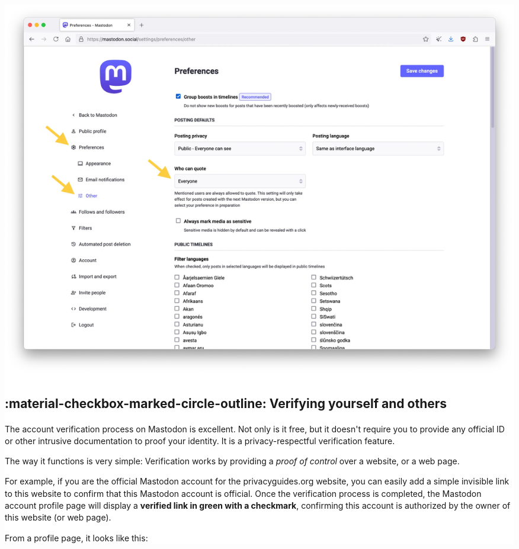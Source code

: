 ![Screenshot of the Mastodon web interface showing the "Preferences" page in Preferences.](../assets/images/mastodon-tutorial-privacy-and-security/mastodon-posts-quote-posts.webp)

## :material-checkbox-marked-circle-outline: Verifying yourself and others

The account verification process on Mastodon is excellent. Not only is it free, but it doesn't require you to provide any official ID or other intrusive documentation to proof your identity. It is a privacy-respectful verification feature.

The way it functions is very simple: Verification works by providing a *proof of control* over a website, or a web page.

For example, if you are the official Mastodon account for the privacyguides.org website, you can easily add a simple invisible link to this website to confirm that this Mastodon account is official. Once the verification process is completed, the Mastodon account profile page will display a **verified link in green with a checkmark**, confirming this account is authorized by the owner of this website (or web page).

From a profile page, it looks like this:
